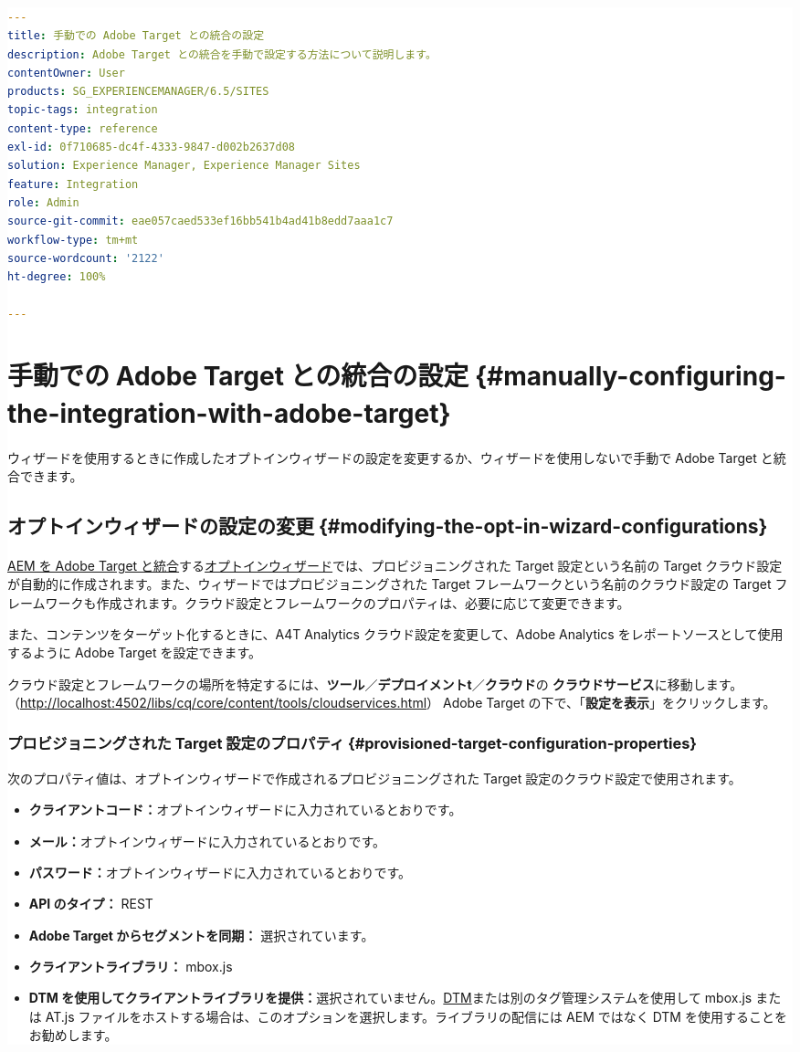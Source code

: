 ```yaml
---
title: 手動での Adobe Target との統合の設定
description: Adobe Target との統合を手動で設定する方法について説明します。
contentOwner: User
products: SG_EXPERIENCEMANAGER/6.5/SITES
topic-tags: integration
content-type: reference
exl-id: 0f710685-dc4f-4333-9847-d002b2637d08
solution: Experience Manager, Experience Manager Sites
feature: Integration
role: Admin
source-git-commit: eae057caed533ef16bb541b4ad41b8edd7aaa1c7
workflow-type: tm+mt
source-wordcount: '2122'
ht-degree: 100%

---
```


# 手動での Adobe Target との統合の設定 {#manually-configuring-the-integration-with-adobe-target}

ウィザードを使用するときに作成したオプトインウィザードの設定を変更するか、ウィザードを使用しないで手動で Adobe Target と統合できます。

## オプトインウィザードの設定の変更 {#modifying-the-opt-in-wizard-configurations}

[AEM を Adobe Target と統合](/help/sites-administering/target.md)する[オプトインウィザード](/help/sites-administering/opt-in.md)では、プロビジョニングされた Target 設定という名前の Target クラウド設定が自動的に作成されます。また、ウィザードではプロビジョニングされた Target フレームワークという名前のクラウド設定の Target フレームワークも作成されます。クラウド設定とフレームワークのプロパティは、必要に応じて変更できます。

また、コンテンツをターゲット化するときに、A4T Analytics クラウド設定を変更して、Adobe Analytics をレポートソースとして使用するように Adobe Target を設定できます。

クラウド設定とフレームワークの場所を特定するには、**ツール**／**デプロイメントt**／**クラウド**&#x200B;の **クラウドサービス**&#x200B;に移動します。（[http://localhost:4502/libs/cq/core/content/tools/cloudservices.html](http://localhost:4502/libs/cq/core/content/tools/cloudservices.html)）
Adobe Target の下で、「**設定を表示**」をクリックします。

### プロビジョニングされた Target 設定のプロパティ {#provisioned-target-configuration-properties}

次のプロパティ値は、オプトインウィザードで作成されるプロビジョニングされた Target 設定のクラウド設定で使用されます。

* **クライアントコード：**&#x200B;オプトインウィザードに入力されているとおりです。
* **メール：**&#x200B;オプトインウィザードに入力されているとおりです。
* **パスワード：**&#x200B;オプトインウィザードに入力されているとおりです。
* **API のタイプ：** REST
* **Adobe Target からセグメントを同期：** 選択されています。

* **クライアントライブラリ：** mbox.js
* **DTM を使用してクライアントライブラリを提供：**&#x200B;選択されていません。[DTM](/help/sites-administering/dtm.md)または別のタグ管理システムを使用して mbox.js または AT.js ファイルをホストする場合は、このオプションを選択します。ライブラリの配信には AEM ではなく DTM を使用することをお勧めします。
